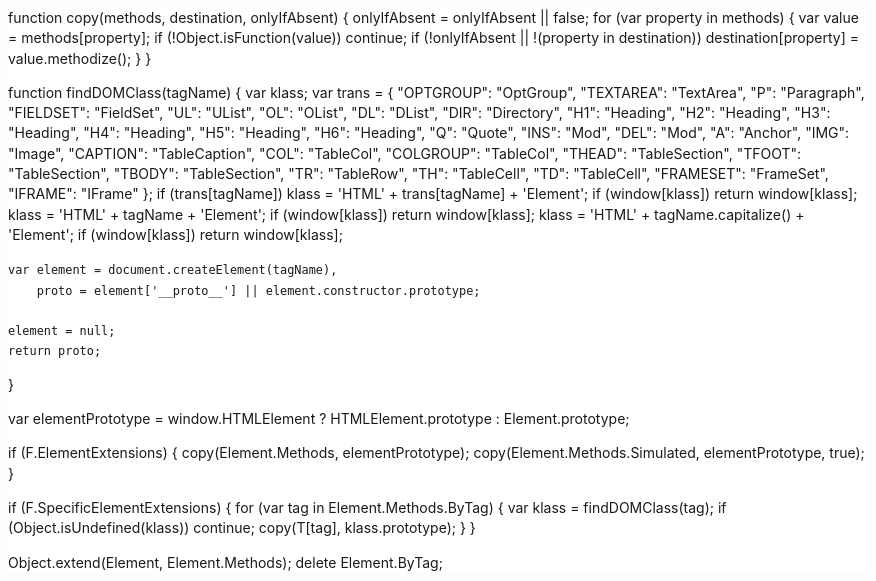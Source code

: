   function copy(methods, destination, onlyIfAbsent) {
    onlyIfAbsent = onlyIfAbsent || false;
    for (var property in methods) {
      var value = methods[property];
      if (!Object.isFunction(value)) continue;
      if (!onlyIfAbsent || !(property in destination))
        destination[property] = value.methodize();
    }
  }

  function findDOMClass(tagName) {
    var klass;
    var trans = {
      "OPTGROUP": "OptGroup", "TEXTAREA": "TextArea", "P": "Paragraph",
      "FIELDSET": "FieldSet", "UL": "UList", "OL": "OList", "DL": "DList",
      "DIR": "Directory", "H1": "Heading", "H2": "Heading", "H3": "Heading",
      "H4": "Heading", "H5": "Heading", "H6": "Heading", "Q": "Quote",
      "INS": "Mod", "DEL": "Mod", "A": "Anchor", "IMG": "Image", "CAPTION":
      "TableCaption", "COL": "TableCol", "COLGROUP": "TableCol", "THEAD":
      "TableSection", "TFOOT": "TableSection", "TBODY": "TableSection", "TR":
      "TableRow", "TH": "TableCell", "TD": "TableCell", "FRAMESET":
      "FrameSet", "IFRAME": "IFrame"
    };
    if (trans[tagName]) klass = 'HTML' + trans[tagName] + 'Element';
    if (window[klass]) return window[klass];
    klass = 'HTML' + tagName + 'Element';
    if (window[klass]) return window[klass];
    klass = 'HTML' + tagName.capitalize() + 'Element';
    if (window[klass]) return window[klass];

    var element = document.createElement(tagName),
        proto = element['__proto__'] || element.constructor.prototype;

    element = null;
    return proto;
  }

  var elementPrototype = window.HTMLElement ? HTMLElement.prototype :
   Element.prototype;

  if (F.ElementExtensions) {
    copy(Element.Methods, elementPrototype);
    copy(Element.Methods.Simulated, elementPrototype, true);
  }

  if (F.SpecificElementExtensions) {
    for (var tag in Element.Methods.ByTag) {
      var klass = findDOMClass(tag);
      if (Object.isUndefined(klass)) continue;
      copy(T[tag], klass.prototype);
    }
  }

  Object.extend(Element, Element.Methods);
  delete Element.ByTag;
